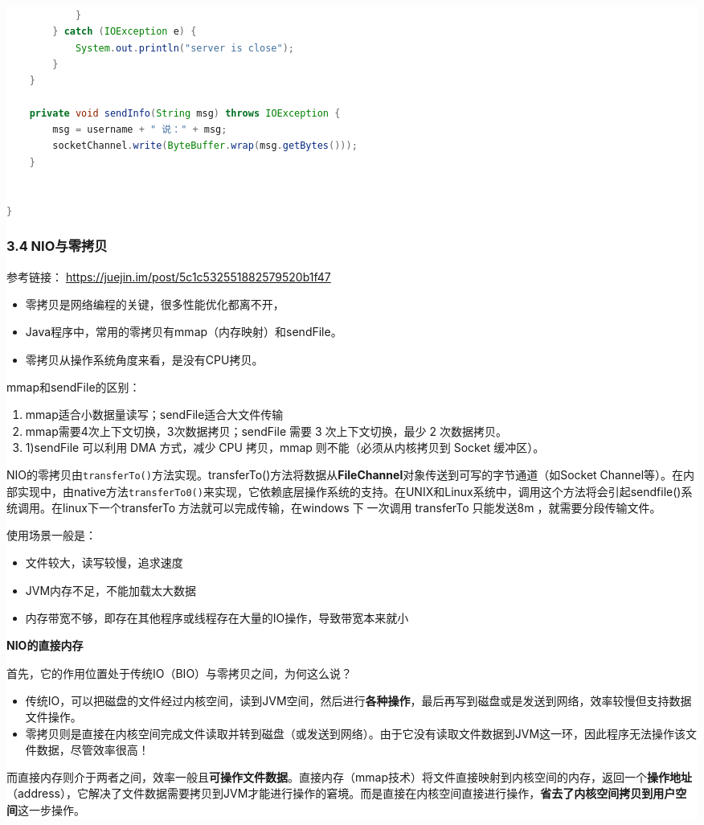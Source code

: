 ```java
            }
        } catch (IOException e) {
            System.out.println("server is close");
        }
    }

    private void sendInfo(String msg) throws IOException {
        msg = username + " 说：" + msg;
        socketChannel.write(ByteBuffer.wrap(msg.getBytes()));
    }


}

```



### 3.4  NIO与零拷贝

参考链接： https://juejin.im/post/5c1c532551882579520b1f47

- 零拷贝是网络编程的关键，很多性能优化都离不开，

- Java程序中，常用的零拷贝有mmap（内存映射）和sendFile。

- 零拷贝从操作系统角度来看，是没有CPU拷贝。

  

mmap和sendFile的区别：

1. mmap适合小数据量读写；sendFile适合大文件传输
2. mmap需要4次上下文切换，3次数据拷贝；sendFile 需要 3 次上下文切换，最少 2 次数据拷贝。
3. 1)sendFile 可以利用 DMA 方式，减少 CPU 拷贝，mmap 则不能（必须从内核拷贝到 Socket 缓冲区）。

NIO的零拷贝由`transferTo()`方法实现。transferTo()方法将数据从**FileChannel**对象传送到可写的字节通道（如Socket Channel等）。在内部实现中，由native方法`transferTo0()`来实现，它依赖底层操作系统的支持。在UNIX和Linux系统中，调用这个方法将会引起sendfile()系统调用。在linux下一个transferTo 方法就可以完成传输，在windows 下 一次调用 transferTo 只能发送8m ，就需要分段传输文件。



使用场景一般是：

- 文件较大，读写较慢，追求速度

- JVM内存不足，不能加载太大数据

- 内存带宽不够，即存在其他程序或线程存在大量的IO操作，导致带宽本来就小

  

**NIO的直接内存**

首先，它的作用位置处于传统IO（BIO）与零拷贝之间，为何这么说？

- 传统IO，可以把磁盘的文件经过内核空间，读到JVM空间，然后进行**各种操作**，最后再写到磁盘或是发送到网络，效率较慢但支持数据文件操作。
- 零拷贝则是直接在内核空间完成文件读取并转到磁盘（或发送到网络）。由于它没有读取文件数据到JVM这一环，因此程序无法操作该文件数据，尽管效率很高！

而直接内存则介于两者之间，效率一般且**可操作文件数据**。直接内存（mmap技术）将文件直接映射到内核空间的内存，返回一个**操作地址**（address），它解决了文件数据需要拷贝到JVM才能进行操作的窘境。而是直接在内核空间直接进行操作，**省去了内核空间拷贝到用户空间**这一步操作。
